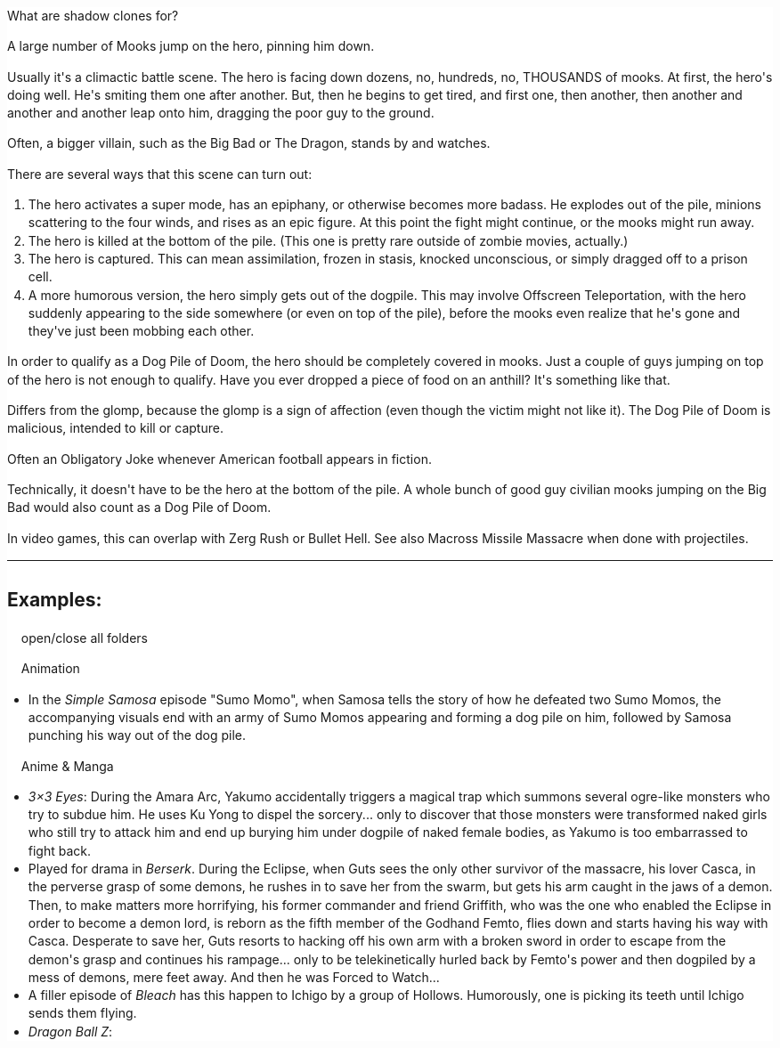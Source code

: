 What are shadow clones for?

A large number of Mooks jump on the hero, pinning him down.

Usually it's a climactic battle scene. The hero is facing down dozens, no, hundreds, no, THOUSANDS of mooks. At first, the hero's doing well. He's smiting them one after another. But, then he begins to get tired, and first one, then another, then another and another and another leap onto him, dragging the poor guy to the ground.

Often, a bigger villain, such as the Big Bad or The Dragon, stands by and watches.

There are several ways that this scene can turn out:

1.  The hero activates a super mode, has an epiphany, or otherwise becomes more badass. He explodes out of the pile, minions scattering to the four winds, and rises as an epic figure. At this point the fight might continue, or the mooks might run away.
2.  The hero is killed at the bottom of the pile. (This one is pretty rare outside of zombie movies, actually.)
3.  The hero is captured. This can mean assimilation, frozen in stasis, knocked unconscious, or simply dragged off to a prison cell.
4.  A more humorous version, the hero simply gets out of the dogpile. This may involve Offscreen Teleportation, with the hero suddenly appearing to the side somewhere (or even on top of the pile), before the mooks even realize that he's gone and they've just been mobbing each other.

In order to qualify as a Dog Pile of Doom, the hero should be completely covered in mooks. Just a couple of guys jumping on top of the hero is not enough to qualify. Have you ever dropped a piece of food on an anthill? It's something like that.

Differs from the glomp, because the glomp is a sign of affection (even though the victim might not like it). The Dog Pile of Doom is malicious, intended to kill or capture.

Often an Obligatory Joke whenever American football appears in fiction.

Technically, it doesn't have to be the hero at the bottom of the pile. A whole bunch of good guy civilian mooks jumping on the Big Bad would also count as a Dog Pile of Doom.

In video games, this can overlap with Zerg Rush or Bullet Hell. See also Macross Missile Massacre when done with projectiles.

___

## Examples:

    open/close all folders 

    Animation 

-   In the _Simple Samosa_ episode "Sumo Momo", when Samosa tells the story of how he defeated two Sumo Momos, the accompanying visuals end with an army of Sumo Momos appearing and forming a dog pile on him, followed by Samosa punching his way out of the dog pile.

    Anime & Manga 

-   _3×3 Eyes_: During the Amara Arc, Yakumo accidentally triggers a magical trap which summons several ogre-like monsters who try to subdue him. He uses Ku Yong to dispel the sorcery... only to discover that those monsters were transformed naked girls who still try to attack him and end up burying him under dogpile of naked female bodies, as Yakumo is too embarrassed to fight back.
-   Played for drama in _Berserk_. During the Eclipse, when Guts sees the only other survivor of the massacre, his lover Casca, in the perverse grasp of some demons, he rushes in to save her from the swarm, but gets his arm caught in the jaws of a demon. Then, to make matters more horrifying, his former commander and friend Griffith, who was the one who enabled the Eclipse in order to become a demon lord, is reborn as the fifth member of the Godhand Femto, flies down and starts having his way with Casca. Desperate to save her, Guts resorts to hacking off his own arm with a broken sword in order to escape from the demon's grasp and continues his rampage... only to be telekinetically hurled back by Femto's power and then dogpiled by a mess of demons, mere feet away. And then he was Forced to Watch...
-   A filler episode of _Bleach_ has this happen to Ichigo by a group of Hollows. Humorously, one is picking its teeth until Ichigo sends them flying.
-   _Dragon Ball Z_: